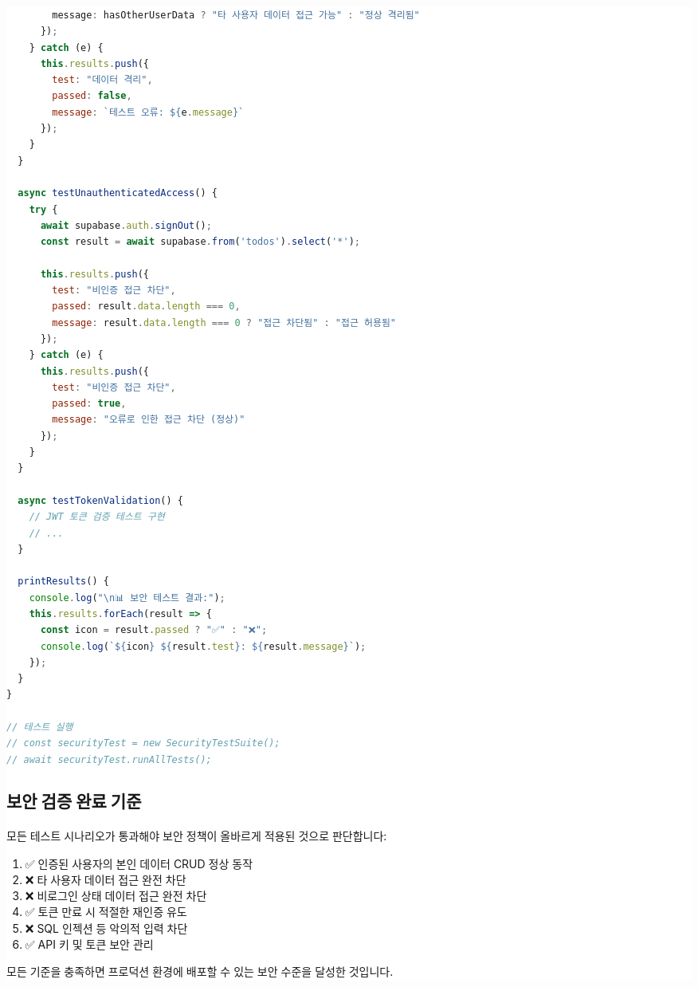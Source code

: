 ```javascript
        message: hasOtherUserData ? "타 사용자 데이터 접근 가능" : "정상 격리됨"
      });
    } catch (e) {
      this.results.push({
        test: "데이터 격리",
        passed: false,
        message: `테스트 오류: ${e.message}`
      });
    }
  }

  async testUnauthenticatedAccess() {
    try {
      await supabase.auth.signOut();
      const result = await supabase.from('todos').select('*');
      
      this.results.push({
        test: "비인증 접근 차단",
        passed: result.data.length === 0,
        message: result.data.length === 0 ? "접근 차단됨" : "접근 허용됨"
      });
    } catch (e) {
      this.results.push({
        test: "비인증 접근 차단",
        passed: true,
        message: "오류로 인한 접근 차단 (정상)"
      });
    }
  }

  async testTokenValidation() {
    // JWT 토큰 검증 테스트 구현
    // ...
  }

  printResults() {
    console.log("\n📊 보안 테스트 결과:");
    this.results.forEach(result => {
      const icon = result.passed ? "✅" : "❌";
      console.log(`${icon} ${result.test}: ${result.message}`);
    });
  }
}

// 테스트 실행
// const securityTest = new SecurityTestSuite();
// await securityTest.runAllTests();
```

## 보안 검증 완료 기준

모든 테스트 시나리오가 통과해야 보안 정책이 올바르게 적용된 것으로 판단합니다:

1. ✅ 인증된 사용자의 본인 데이터 CRUD 정상 동작
2. ❌ 타 사용자 데이터 접근 완전 차단
3. ❌ 비로그인 상태 데이터 접근 완전 차단
4. ✅ 토큰 만료 시 적절한 재인증 유도
5. ❌ SQL 인젝션 등 악의적 입력 차단
6. ✅ API 키 및 토큰 보안 관리

모든 기준을 충족하면 프로덕션 환경에 배포할 수 있는 보안 수준을 달성한 것입니다.
